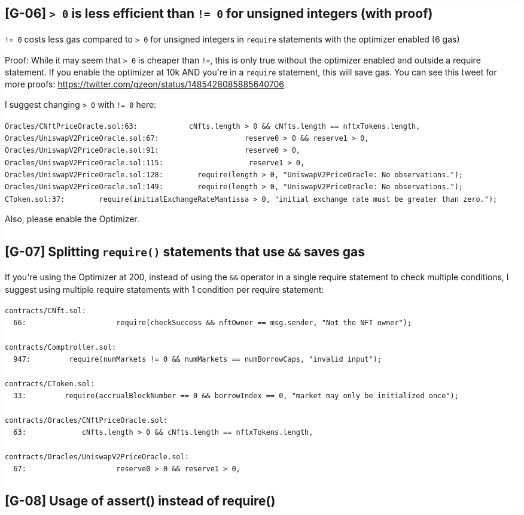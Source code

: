 ## [G-06] `> 0` is less efficient than `!= 0` for unsigned integers (with proof)

`!= 0` costs less gas compared to `> 0` for unsigned integers in `require` statements with the optimizer enabled (6 gas)

Proof: While it may seem that `> 0` is cheaper than `!=`, this is only true without the optimizer enabled and outside a require statement. If you enable the optimizer at 10k AND you're in a `require` statement, this will save gas. You can see this tweet for more proofs: <https://twitter.com/gzeon/status/1485428085885640706>

I suggest changing `> 0` with `!= 0` here:

```solidity
Oracles/CNftPriceOracle.sol:63:            cNfts.length > 0 && cNfts.length == nftxTokens.length,
Oracles/UniswapV2PriceOracle.sol:67:                    reserve0 > 0 && reserve1 > 0,
Oracles/UniswapV2PriceOracle.sol:91:                    reserve0 > 0,
Oracles/UniswapV2PriceOracle.sol:115:                    reserve1 > 0,
Oracles/UniswapV2PriceOracle.sol:128:        require(length > 0, "UniswapV2PriceOracle: No observations.");
Oracles/UniswapV2PriceOracle.sol:149:        require(length > 0, "UniswapV2PriceOracle: No observations.");
CToken.sol:37:        require(initialExchangeRateMantissa > 0, "initial exchange rate must be greater than zero.");
```

Also, please enable the Optimizer.

## [G-07] Splitting `require()` statements that use `&&` saves gas

If you're using the Optimizer at 200, instead of using the `&&` operator in a single require statement to check multiple conditions, I suggest using multiple require statements with 1 condition per require statement:

```solidity
contracts/CNft.sol:
  66:                     require(checkSuccess && nftOwner == msg.sender, "Not the NFT owner");

contracts/Comptroller.sol:
  947:         require(numMarkets != 0 && numMarkets == numBorrowCaps, "invalid input");

contracts/CToken.sol:
  33:         require(accrualBlockNumber == 0 && borrowIndex == 0, "market may only be initialized once");

contracts/Oracles/CNftPriceOracle.sol:
  63:             cNfts.length > 0 && cNfts.length == nftxTokens.length,

contracts/Oracles/UniswapV2PriceOracle.sol:
  67:                     reserve0 > 0 && reserve1 > 0,
```

## [G-08] Usage of assert() instead of require()
